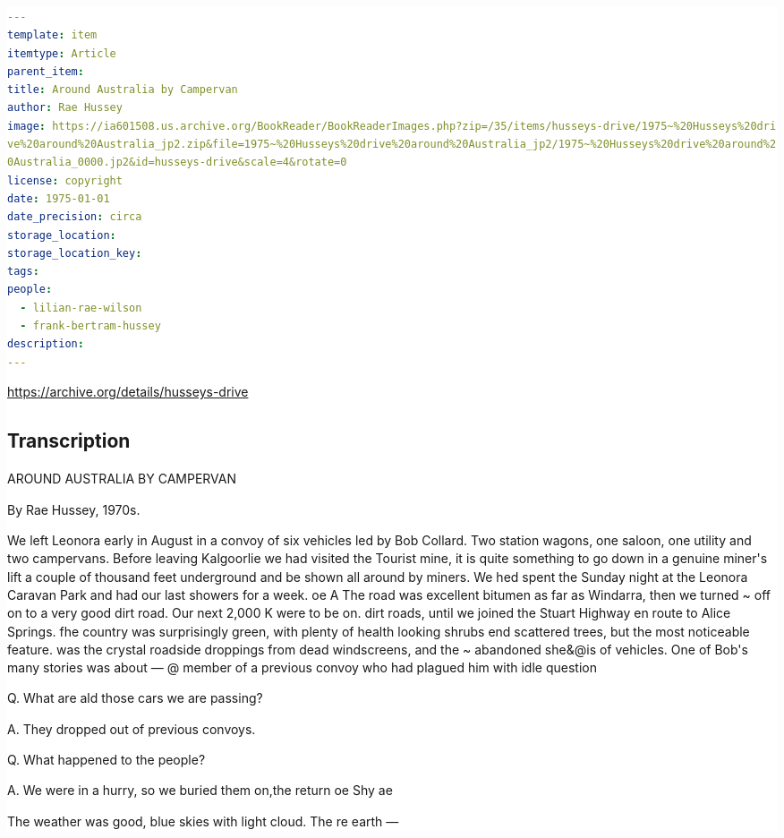 ```yaml
---
template: item
itemtype: Article
parent_item: 
title: Around Australia by Campervan
author: Rae Hussey
image: https://ia601508.us.archive.org/BookReader/BookReaderImages.php?zip=/35/items/husseys-drive/1975~%20Husseys%20drive%20around%20Australia_jp2.zip&file=1975~%20Husseys%20drive%20around%20Australia_jp2/1975~%20Husseys%20drive%20around%20Australia_0000.jp2&id=husseys-drive&scale=4&rotate=0
license: copyright
date: 1975-01-01
date_precision: circa
storage_location: 
storage_location_key: 
tags:
people:
  - lilian-rae-wilson
  - frank-bertram-hussey
description: 
---
```


https://archive.org/details/husseys-drive

## Transcription

AROUND AUSTRALIA BY CAMPERVAN

By Rae Hussey, 1970s.

We left Leonora early in August in a convoy of six vehicles led by Bob Collard. Two station wagons, one saloon, one utility and two campervans. Before leaving Kalgoorlie we had visited the Tourist mine, it is quite something to go down in a genuine miner's lift a couple of thousand feet underground and be shown all around by miners. We hed spent the Sunday night at the Leonora Caravan 
Park and had our last showers for a week. oe A 
The road was excellent bitumen as far as Windarra, then we turned ~ 
off on to a very good dirt road. Our next 2,000 K were to be on. 
dirt roads, until we joined the Stuart Highway en route to Alice 
Springs. fhe country was surprisingly green, with plenty of health 
looking shrubs end scattered trees, but the most noticeable feature. 
was the crystal roadside droppings from dead windscreens, and the ~ 
abandoned she&@is of vehicles. One of Bob's many stories was about — 
@ member of a previous convoy who had plagued him with idle question

Q. What are ald those cars we are passing? 

A. They dropped out of previous convoys. 

Q. What happened to the people?

A. We were in a hurry, so we buried them on,the return oe Shy ae 

The weather was good, blue skies with light cloud. The re earth — 
